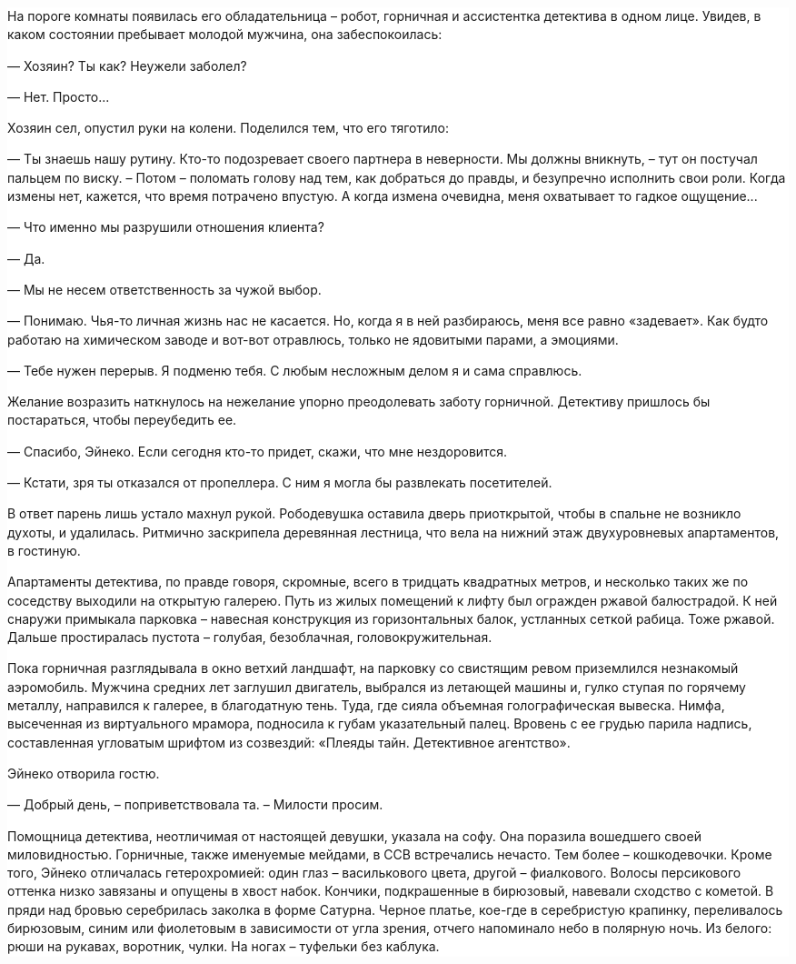 На пороге комнаты появилась его обладательница – робот, горничная и ассистентка детектива в одном лице. Увидев, в каком состоянии пребывает молодой мужчина, она забеспокоилась:

— Хозяин? Ты как? Неужели заболел?

— Нет. Просто...

Хозяин сел, опустил руки на колени. Поделился тем, что его тяготило:

— Ты знаешь нашу рутину. Кто-то подозревает своего партнера в неверности. Мы должны вникнуть, – тут он постучал пальцем по виску. – Потом – поломать голову над тем, как добраться до правды, и безупречно исполнить свои роли. Когда измены нет, кажется, что время потрачено впустую. А когда измена очевидна, меня охватывает то гадкое ощущение...

— Что именно мы разрушили отношения клиента?

— Да.

— Мы не несем ответственность за чужой выбор.

— Понимаю. Чья-то личная жизнь нас не касается. Но, когда я в ней разбираюсь, меня все равно «задевает». Как будто работаю на химическом заводе и вот-вот отравлюсь, только не ядовитыми парами, а эмоциями.

— Тебе нужен перерыв. Я подменю тебя. С любым несложным делом я и сама справлюсь.

Желание возразить наткнулось на нежелание упорно преодолевать заботу горничной. Детективу пришлось бы постараться, чтобы переубедить ее. 

— Спасибо, Эйнеко. Если сегодня кто-то придет, скажи, что мне нездоровится. 

— Кстати, зря ты отказался от пропеллера. С ним я могла бы развлекать посетителей.

В ответ парень лишь устало махнул рукой. Рободевушка оставила дверь приоткрытой, чтобы в спальне не возникло духоты, и удалилась. Ритмично заскрипела деревянная лестница, что вела на нижний этаж двухуровневых апартаментов, в гостиную.

Апартаменты детектива, по правде говоря, скромные, всего в тридцать квадратных метров, и несколько таких же по соседству выходили на открытую галерею. Путь из жилых помещений к лифту был огражден ржавой балюстрадой. К ней снаружи примыкала парковка – навесная конструкция из горизонтальных балок, устланных сеткой рабица. Тоже ржавой. Дальше простиралась пустота – голубая, безоблачная, головокружительная.

Пока горничная разглядывала в окно ветхий ландшафт, на парковку со свистящим ревом приземлился незнакомый аэромобиль. Мужчина средних лет заглушил двигатель, выбрался из летающей машины и, гулко ступая по горячему металлу, направился к галерее, в благодатную тень. Туда, где сияла объемная голографическая вывеска. Нимфа, высеченная из виртуального мрамора, подносила к губам указательный палец. Вровень с ее грудью парила надпись, составленная угловатым шрифтом из созвездий: «Плеяды тайн. Детективное агентство».

Эйнеко отворила гостю.

— Добрый день, – поприветствовала та. – Милости просим.

Помощница детектива, неотличимая от настоящей девушки, указала на софу. Она поразила вошедшего своей миловидностью. Горничные, также именуемые мейдами, в ССВ встречались нечасто. Тем более – кошкодевочки. Кроме того, Эйнеко отличалась гетерохромией: один глаз – василькового цвета, другой – фиалкового. Волосы персикового оттенка низко завязаны и опущены в хвост набок. Кончики, подкрашенные в бирюзовый, навевали сходство с кометой. В пряди над бровью серебрилась заколка в форме Сатурна. Черное платье, кое-где в серебристую крапинку, переливалось бирюзовым, синим или фиолетовым в зависимости от угла зрения, отчего напоминало небо в полярную ночь. Из белого: рюши на рукавах, воротник, чулки. На ногах – туфельки без каблука.
